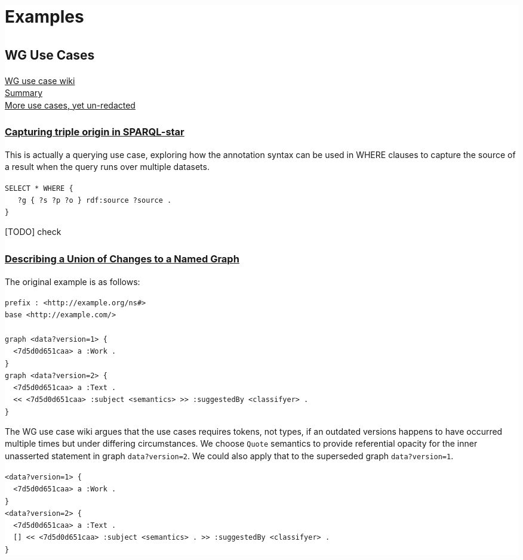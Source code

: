 # Examples


## WG Use Cases
[WG use case wiki](https://github.com/w3c/rdf-ucr/wiki)  
[Summary](https://github.com/w3c/rdf-ucr/wiki/Summary)  
[More use cases, yet un-redacted](https://github.com/w3c/rdf-ucr/wiki/Status-of--use-cases-submitted-to-community-group)


### [Capturing triple origin in SPARQL-star](https://github.com/w3c/rdf-ucr/wiki/Capturing-triple-origin-in-SPARQL-star)

This is actually a querying use case, exploring how the annotation syntax can be used in WHERE clauses to capture the source of a result when the query runs over multiple datasets.
```turtle
SELECT * WHERE {
   ?g { ?s ?p ?o } rdf:source ?source . 
}
```
[TODO] check


### [Describing a Union of Changes to a Named Graph](https://github.com/w3c/rdf-ucr/wiki/Describing-a-Union-of-Changes-to-a-Named-Graph)

The original example is as follows:
```turtle
prefix : <http://example.org/ns#>
base <http://example.com/>

graph <data?version=1> {
  <7d5d0d651caa> a :Work .
}
graph <data?version=2> {
  <7d5d0d651caa> a :Text .
  << <7d5d0d651caa> :subject <semantics> >> :suggestedBy <classifyer> .
}
```

The WG use case wiki argues that the use cases requires tokens, not types, if an outdated versions happens to have occurred multiple times but under differing circumstances. We choose `Quote` semantics to provide referential opacity for the inner unasserted statement in graph `data?version=2`. We could also apply that to the superseded graph `data?version=1`.
```turtle
<data?version=1> {
  <7d5d0d651caa> a :Work .
}
<data?version=2> {
  <7d5d0d651caa> a :Text .
  [] << <7d5d0d651caa> :subject <semantics> . >> :suggestedBy <classifyer> .
}
```
